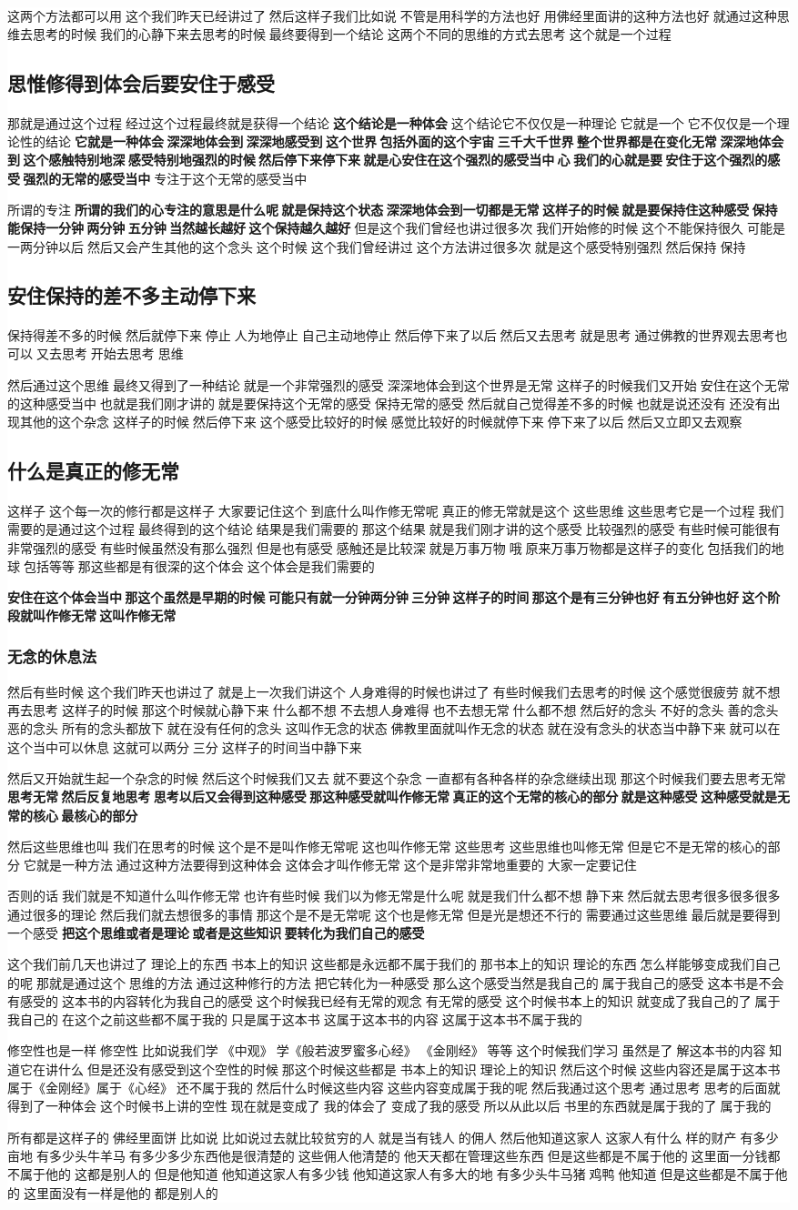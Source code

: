 这两个方法都可以用 这个我们昨天已经讲过了 然后这样子我们比如说 不管是用科学的方法也好 用佛经里面讲的这种方法也好 就通过这种思维去思考的时候 我们的心静下来去思考的时候 最终要得到一个结论 这两个不同的思维的方式去思考 这个就是一个过程 

## 思惟修得到体会后要安住于感受

那就是通过这个过程 经过这个过程最终就是获得一个结论 **这个结论是一种体会** 这个结论它不仅仅是一种理论 它就是一个 它不仅仅是一个理论性的结论 **它就是一种体会 深深地体会到 深深地感受到 这个世界 包括外面的这个宇宙 三千大千世界 整个世界都是在变化无常 深深地体会到 这个感触特别地深 感受特别地强烈的时候 然后停下来停下来 就是心安住在这个强烈的感受当中 心 我们的心就是要 安住于这个强烈的感受 强烈的无常的感受当中** 专注于这个无常的感受当中 

所谓的专注 **所谓的我们的心专注的意思是什么呢 就是保持这个状态 深深地体会到一切都是无常 这样子的时候 就是要保持住这种感受 保持 能保持一分钟 两分钟 五分钟 当然越长越好 这个保持越久越好** 但是这个我们曾经也讲过很多次 我们开始修的时候 这个不能保持很久 可能是一两分钟以后 然后又会产生其他的这个念头 这个时候 这个我们曾经讲过 这个方法讲过很多次 就是这个感受特别强烈 然后保持 保持 

## 安住保持的差不多主动停下来

保持得差不多的时候 然后就停下来 停止 人为地停止 自己主动地停止 然后停下来了以后 然后又去思考 就是思考 通过佛教的世界观去思考也可以 又去思考 开始去思考 思维 

然后通过这个思维 最终又得到了一种结论 就是一个非常强烈的感受 深深地体会到这个世界是无常 这样子的时候我们又开始 安住在这个无常的这种感受当中 也就是我们刚才讲的 就是要保持这个无常的感受 保持无常的感受 然后就自己觉得差不多的时候 也就是说还没有 还没有出现其他的这个杂念 这样子的时候 然后停下来 这个感受比较好的时候 感觉比较好的时候就停下来 停下来了以后 然后又立即又去观察 

## 什么是真正的修无常

这样子 这个每一次的修行都是这样子 大家要记住这个 到底什么叫作修无常呢 真正的修无常就是这个 这些思维 这些思考它是一个过程 我们需要的是通过这个过程 最终得到的这个结论 结果是我们需要的 那这个结果 就是我们刚才讲的这个感受 比较强烈的感受 有些时候可能很有非常强烈的感受 有些时候虽然没有那么强烈 但是也有感受 感触还是比较深 就是万事万物 哦 原来万事万物都是这样子的变化 包括我们的地球 包括等等 那这些都是有很深的这个体会 这个体会是我们需要的 

**安住在这个体会当中 那这个虽然是早期的时候 可能只有就一分钟两分钟 三分钟 这样子的时间 那这个是有三分钟也好 有五分钟也好 这个阶段就叫作修无常 这叫作修无常** 

### 无念的休息法

然后有些时候 这个我们昨天也讲过了 就是上一次我们讲这个 人身难得的时候也讲过了 有些时候我们去思考的时候 这个感觉很疲劳 就不想再去思考 这样子的时候 那这个时候就心静下来 什么都不想 不去想人身难得 也不去想无常 什么都不想 然后好的念头 不好的念头 善的念头 恶的念头 所有的念头都放下 就在没有任何的念头 这叫作无念的状态 佛教里面就叫作无念的状态 就在没有念头的状态当中静下来 就可以在这个当中可以休息 这就可以两分 三分 这样子的时间当中静下来 

然后又开始就生起一个杂念的时候 然后这个时候我们又去 就不要这个杂念 一直都有各种各样的杂念继续出现 那这个时候我们要去思考无常 **思考无常 然后反复地思考 思考以后又会得到这种感受 那这种感受就叫作修无常 真正的这个无常的核心的部分 就是这种感受 这种感受就是无常的核心 最核心的部分** 

然后这些思维也叫 我们在思考的时候 这个是不是叫作修无常呢 这也叫作修无常 这些思考 这些思维也叫修无常 但是它不是无常的核心的部分 它就是一种方法 通过这种方法要得到这种体会 这体会才叫作修无常 这个是非常非常地重要的 大家一定要记住 

否则的话 我们就是不知道什么叫作修无常 也许有些时候 我们以为修无常是什么呢 就是我们什么都不想 静下来 然后就去思考很多很多很多 通过很多的理论 然后我们就去想很多的事情 那这个是不是无常呢 这个也是修无常 但是光是想还不行的 需要通过这些思维 最后就是要得到一个感受 **把这个思维或者是理论 或者是这些知识 要转化为我们自己的感受** 

这个我们前几天也讲过了 理论上的东西 书本上的知识 这些都是永远都不属于我们的 那书本上的知识 理论的东西 怎么样能够变成我们自己的呢 那就是通过这个 思维的方法 通过这种修行的方法 把它转化为一种感受 那么这个感受当然是我自己的 属于我自己的感受 这本书是不会有感受的 这本书的内容转化为我自己的感受 这个时候我已经有无常的观念 有无常的感受 这个时候书本上的知识 就变成了我自己的了 属于我自己的 在这个之前这些都不属于我的 只是属于这本书 这属于这本书的内容 这属于这本书不属于我的 

修空性也是一样 修空性 比如说我们学 《中观》 学《般若波罗蜜多心经》 《金刚经》 等等 这个时候我们学习 虽然是了 解这本书的内容 知道它在讲什么 但是还没有感受到这个空性的时候 那这个时候这些都是 书本上的知识 理论上的知识 然后这个时候 这些内容还是属于这本书 属于《金刚经》属于《心经》 还不属于我的 然后什么时候这些内容 这些内容变成属于我的呢 然后我通过这个思考 通过思考 思考的后面就得到了一种体会 这个时候书上讲的空性 现在就是变成了 我的体会了 变成了我的感受 所以从此以后 书里的东西就是属于我的了 属于我的 

所有都是这样子的 佛经里面饼 比如说 比如说过去就比较贫穷的人 就是当有钱人 的佣人 然后他知道这家人 这家人有什么 样的财产 有多少亩地 有多少头牛羊马 有多少多少东西他是很清楚的 这些佣人他清楚的 他天天都在管理这些东西 但是这些都是不属于他的 这里面一分钱都不属于他的 这都是别人的 但是他知道 他知道这家人有多少钱 他知道这家人有多大的地 有多少头牛马猪 鸡鸭 他知道 但是这些都是不属于他的 这里面没有一样是他的 都是别人的 
